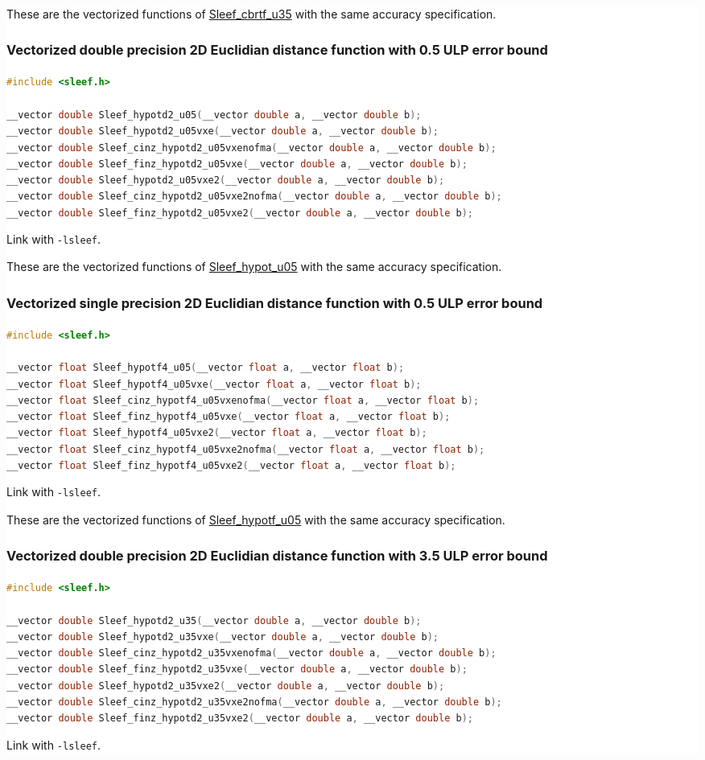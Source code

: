 These are the vectorized functions of [Sleef_cbrtf_u35](../libm#sleef_cbrtf_u35) with the same accuracy specification.

### Vectorized double precision 2D Euclidian distance function with 0.5 ULP error bound

```c
#include <sleef.h>

__vector double Sleef_hypotd2_u05(__vector double a, __vector double b);
__vector double Sleef_hypotd2_u05vxe(__vector double a, __vector double b);
__vector double Sleef_cinz_hypotd2_u05vxenofma(__vector double a, __vector double b);
__vector double Sleef_finz_hypotd2_u05vxe(__vector double a, __vector double b);
__vector double Sleef_hypotd2_u05vxe2(__vector double a, __vector double b);
__vector double Sleef_cinz_hypotd2_u05vxe2nofma(__vector double a, __vector double b);
__vector double Sleef_finz_hypotd2_u05vxe2(__vector double a, __vector double b);
```
Link with `-lsleef`.

These are the vectorized functions of [Sleef_hypot_u05](../libm#sleef_hypot_u05) with the same accuracy specification.

### Vectorized single precision 2D Euclidian distance function with 0.5 ULP error bound

```c
#include <sleef.h>

__vector float Sleef_hypotf4_u05(__vector float a, __vector float b);
__vector float Sleef_hypotf4_u05vxe(__vector float a, __vector float b);
__vector float Sleef_cinz_hypotf4_u05vxenofma(__vector float a, __vector float b);
__vector float Sleef_finz_hypotf4_u05vxe(__vector float a, __vector float b);
__vector float Sleef_hypotf4_u05vxe2(__vector float a, __vector float b);
__vector float Sleef_cinz_hypotf4_u05vxe2nofma(__vector float a, __vector float b);
__vector float Sleef_finz_hypotf4_u05vxe2(__vector float a, __vector float b);
```
Link with `-lsleef`.

These are the vectorized functions of [Sleef_hypotf_u05](../libm#sleef_hypotf_u05) with the same accuracy specification.

### Vectorized double precision 2D Euclidian distance function with 3.5 ULP error bound

```c
#include <sleef.h>

__vector double Sleef_hypotd2_u35(__vector double a, __vector double b);
__vector double Sleef_hypotd2_u35vxe(__vector double a, __vector double b);
__vector double Sleef_cinz_hypotd2_u35vxenofma(__vector double a, __vector double b);
__vector double Sleef_finz_hypotd2_u35vxe(__vector double a, __vector double b);
__vector double Sleef_hypotd2_u35vxe2(__vector double a, __vector double b);
__vector double Sleef_cinz_hypotd2_u35vxe2nofma(__vector double a, __vector double b);
__vector double Sleef_finz_hypotd2_u35vxe2(__vector double a, __vector double b);
```
Link with `-lsleef`.
